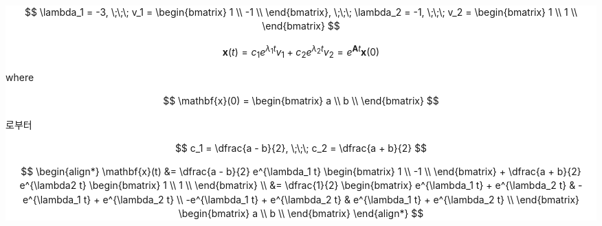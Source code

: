 $$
\lambda_1 = -3, \;\;\; v_1 =
\begin{bmatrix}
  1 \\
  -1 \\
\end{bmatrix}, \;\;\; 
\lambda_2 = -1, \;\;\; v_2 =
\begin{bmatrix}
  1 \\
  1 \\
\end{bmatrix}
$$

$$
\mathbf{x}(t) = c_1 e^{\lambda_1 t}v_1 + c_2 e^{\lambda_2 t} v_2 = e^{\mathbf{A}t}\mathbf{x}(0)
$$

where

$$
\mathbf{x}(0) =
\begin{bmatrix}
  a \\
  b \\
\end{bmatrix}
$$

로부터

$$
c_1 = \dfrac{a - b}{2}, \;\;\; c_2 = \dfrac{a + b}{2}
$$

$$
\begin{align*}
  \mathbf{x}(t)
  &= \dfrac{a - b}{2} e^{\lambda_1 t}
  \begin{bmatrix}
    1 \\
    -1 \\
  \end{bmatrix}
  +
  \dfrac{a + b}{2} e^{\lambda2 t}
  \begin{bmatrix}
    1 \\
    1 \\
  \end{bmatrix} \\
  &=
  \dfrac{1}{2}
  \begin{bmatrix}
    e^{\lambda_1 t} + e^{\lambda_2 t} & -e^{\lambda_1 t} + e^{\lambda_2 t} \\
    -e^{\lambda_1 t} + e^{\lambda_2 t} & e^{\lambda_1 t} + e^{\lambda_2 t} \\
  \end{bmatrix}
  \begin{bmatrix}
    a \\
    b \\
  \end{bmatrix}
\end{align*}
$$
